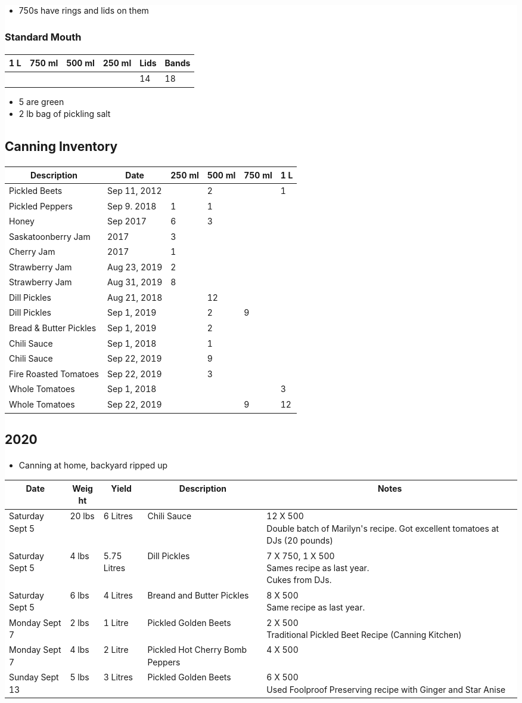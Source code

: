 - 750s have rings and lids on them

### Standard Mouth

| 1 L | 750 ml | 500 ml | 250 ml | Lids | Bands |
| --- | ------ | ------ | ------ | ---- | ----- |
|     |        |        |        | 14   | 18    |

- 5 are green
- 2 lb bag of pickling salt

## Canning Inventory

| Description            | Date         | 250 ml | 500 ml | 750 ml | 1 L |
| ---------------------- | ------------ | ------ | ------ | ------ | --- |
| Pickled Beets          | Sep 11, 2012 |        | 2      |        | 1   |
| Pickled Peppers        | Sep 9. 2018  | 1      | 1      |        |     |
| Honey                  | Sep 2017     | 6      | 3      |        |     |
| Saskatoonberry Jam     | 2017         | 3      |        |        |     |
| Cherry Jam             | 2017         | 1      |        |        |     |
| Strawberry Jam         | Aug 23, 2019 | 2      |        |        |     |
| Strawberry Jam         | Aug 31, 2019 | 8      |        |        |     |
| Dill Pickles           | Aug 21, 2018 |        | 12     |        |     |
| Dill Pickles           | Sep 1, 2019  |        | 2      | 9      |     |
| Bread & Butter Pickles | Sep 1, 2019  |        | 2      |        |     |
| Chili Sauce            | Sep 1, 2018  |        | 1      |        |     |
| Chili Sauce            | Sep 22, 2019 |        | 9      |        |     |
| Fire Roasted Tomatoes  | Sep 22, 2019 |        | 3      |        |     |
| Whole Tomatoes         | Sep 1, 2018  |        |        |        | 3   |
| Whole Tomatoes         | Sep 22, 2019 |        |        | 9      | 12  |

## 2020

- Canning at home, backyard ripped up

| Date            | Weight | Yield       | Description                     | Notes                                                                                    |
| --------------- | ------ | ----------- | ------------------------------- | ---------------------------------------------------------------------------------------- |
| Saturday Sept 5 | 20 lbs | 6 Litres    | Chili Sauce                     | 12 X 500 <br>Double batch of Marilyn's recipe. Got excellent tomatoes at DJs (20 pounds) |
| Saturday Sept 5 | 4 lbs  | 5.75 Litres | Dill Pickles                    | 7 X 750, 1 X 500 <br>Sames recipe as last year.<br> Cukes from DJs.                      |
| Saturday Sept 5 | 6 lbs  | 4 Litres    | Breand and Butter Pickles       | 8 X 500 <br>Same recipe as last year.                                                    |
| Monday Sept 7   | 2 lbs  | 1 Litre     | Pickled Golden Beets            | 2 X 500 <br>Traditional Pickled Beet Recipe (Canning Kitchen)                            |
| Monday Sept 7   | 4 lbs  | 2 Litre     | Pickled Hot Cherry Bomb Peppers | 4 X 500                                                                                  |
| Sunday Sept 13  | 5 lbs  | 3 Litres    | Pickled Golden Beets            | 6 X 500 <br>Used Foolproof Preserving recipe with Ginger and Star Anise                  |

